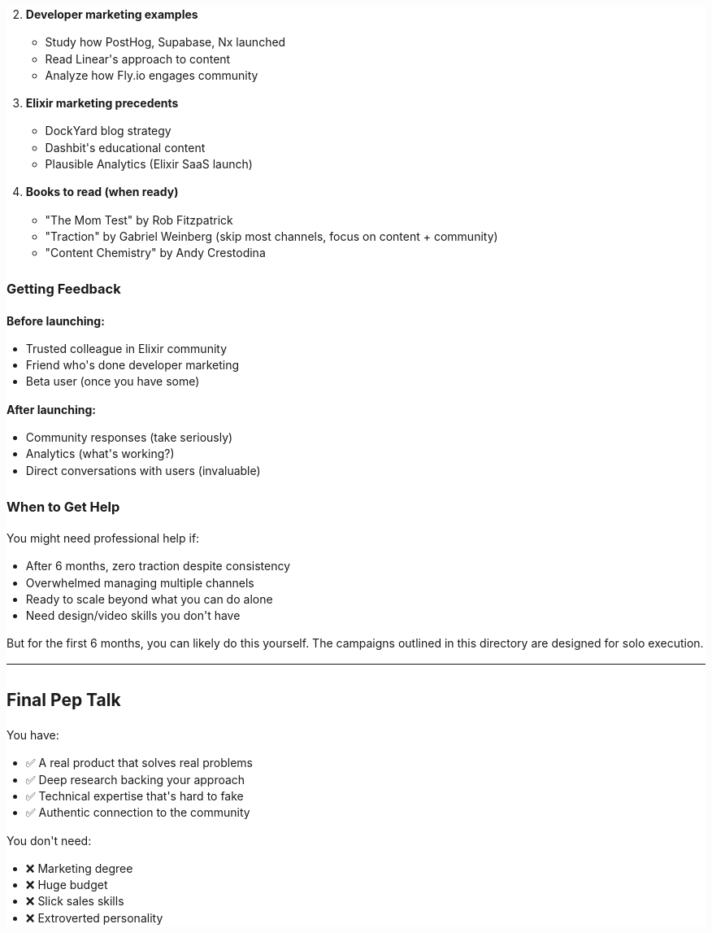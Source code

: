 2. **Developer marketing examples**
   - Study how PostHog, Supabase, Nx launched
   - Read Linear's approach to content
   - Analyze how Fly.io engages community

3. **Elixir marketing precedents**
   - DockYard blog strategy
   - Dashbit's educational content
   - Plausible Analytics (Elixir SaaS launch)

4. **Books to read (when ready)**
   - "The Mom Test" by Rob Fitzpatrick
   - "Traction" by Gabriel Weinberg (skip most channels, focus on content + community)
   - "Content Chemistry" by Andy Crestodina

### Getting Feedback

**Before launching:**
- Trusted colleague in Elixir community
- Friend who's done developer marketing
- Beta user (once you have some)

**After launching:**
- Community responses (take seriously)
- Analytics (what's working?)
- Direct conversations with users (invaluable)

### When to Get Help

You might need professional help if:
- After 6 months, zero traction despite consistency
- Overwhelmed managing multiple channels
- Ready to scale beyond what you can do alone
- Need design/video skills you don't have

But for the first 6 months, you can likely do this yourself. The campaigns outlined in this directory are designed for solo execution.

---

## Final Pep Talk

You have:
- ✅ A real product that solves real problems
- ✅ Deep research backing your approach
- ✅ Technical expertise that's hard to fake
- ✅ Authentic connection to the community

You don't need:
- ❌ Marketing degree
- ❌ Huge budget
- ❌ Slick sales skills
- ❌ Extroverted personality
